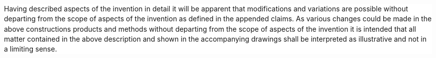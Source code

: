 Having described aspects of the invention in detail it will be apparent that modifications and variations are possible without departing from the scope of aspects of the invention as defined in the appended claims. As various changes could be made in the above constructions products and methods without departing from the scope of aspects of the invention it is intended that all matter contained in the above description and shown in the accompanying drawings shall be interpreted as illustrative and not in a limiting sense.

